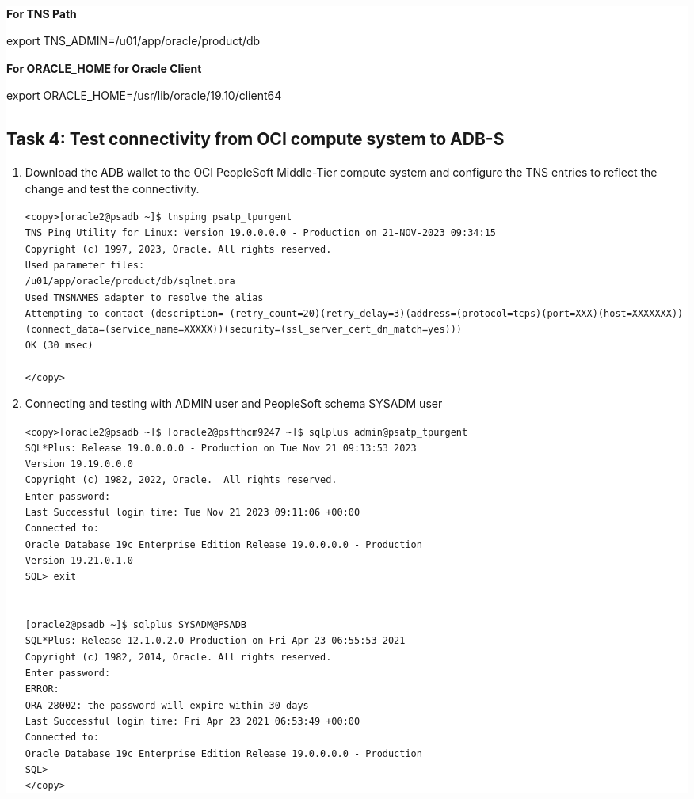  **For TNS Path**

  export TNS\_ADMIN=/u01/app/oracle/product/db
 
 **For ORACLE_HOME for Oracle Client**

  export ORACLE\_HOME=/usr/lib/oracle/19.10/client64

## Task 4: Test connectivity from OCI compute system to ADB-S

1. Download the ADB wallet to the OCI PeopleSoft  Middle-Tier compute system and configure the TNS entries to reflect the change and test the connectivity.

    ```
    <copy>[oracle2@psadb ~]$ tnsping psatp_tpurgent
    TNS Ping Utility for Linux: Version 19.0.0.0.0 - Production on 21-NOV-2023 09:34:15
    Copyright (c) 1997, 2023, Oracle. All rights reserved.
    Used parameter files:
    /u01/app/oracle/product/db/sqlnet.ora
    Used TNSNAMES adapter to resolve the alias
    Attempting to contact (description= (retry_count=20)(retry_delay=3)(address=(protocol=tcps)(port=XXX)(host=XXXXXXX))(connect_data=(service_name=XXXXX))(security=(ssl_server_cert_dn_match=yes)))
    OK (30 msec)

    </copy>
    ```
2. Connecting and testing with ADMIN user and PeopleSoft schema SYSADM user

    ```
    <copy>[oracle2@psadb ~]$ [oracle2@psfthcm9247 ~]$ sqlplus admin@psatp_tpurgent
    SQL*Plus: Release 19.0.0.0.0 - Production on Tue Nov 21 09:13:53 2023
    Version 19.19.0.0.0
    Copyright (c) 1982, 2022, Oracle.  All rights reserved.
    Enter password:
    Last Successful login time: Tue Nov 21 2023 09:11:06 +00:00
    Connected to:
    Oracle Database 19c Enterprise Edition Release 19.0.0.0.0 - Production
    Version 19.21.0.1.0
    SQL> exit


    [oracle2@psadb ~]$ sqlplus SYSADM@PSADB
    SQL*Plus: Release 12.1.0.2.0 Production on Fri Apr 23 06:55:53 2021
    Copyright (c) 1982, 2014, Oracle. All rights reserved.
    Enter password:
    ERROR:
    ORA-28002: the password will expire within 30 days
    Last Successful login time: Fri Apr 23 2021 06:53:49 +00:00
    Connected to:
    Oracle Database 19c Enterprise Edition Release 19.0.0.0.0 - Production
    SQL>
    </copy>
    ```
